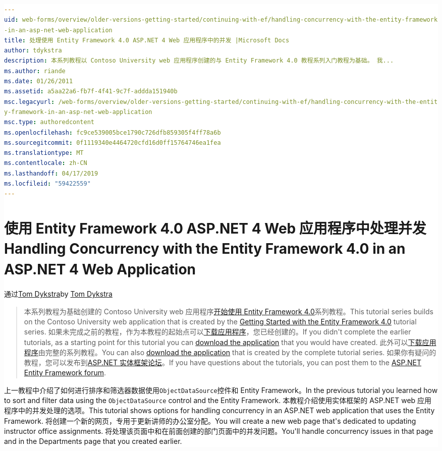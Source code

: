 ```yaml
---
uid: web-forms/overview/older-versions-getting-started/continuing-with-ef/handling-concurrency-with-the-entity-framework-in-an-asp-net-web-application
title: 处理使用 Entity Framework 4.0 ASP.NET 4 Web 应用程序中的并发 |Microsoft Docs
author: tdykstra
description: 本系列教程以 Contoso University web 应用程序创建的与 Entity Framework 4.0 教程系列入门教程为基础。 我...
ms.author: riande
ms.date: 01/26/2011
ms.assetid: a5aa22a6-fb7f-4f41-9c7f-addda151940b
msc.legacyurl: /web-forms/overview/older-versions-getting-started/continuing-with-ef/handling-concurrency-with-the-entity-framework-in-an-asp-net-web-application
msc.type: authoredcontent
ms.openlocfilehash: fc9ce539005bce1790c726dfb859305f4ff78a6b
ms.sourcegitcommit: 0f1119340e4464720cfd16d0ff15764746ea1fea
ms.translationtype: MT
ms.contentlocale: zh-CN
ms.lasthandoff: 04/17/2019
ms.locfileid: "59422559"
---
```

# <a name="handling-concurrency-with-the-entity-framework-40-in-an-aspnet-4-web-application"></a><span data-ttu-id="e3b0c-104">使用 Entity Framework 4.0 ASP.NET 4 Web 应用程序中处理并发</span><span class="sxs-lookup"><span data-stu-id="e3b0c-104">Handling Concurrency with the Entity Framework 4.0 in an ASP.NET 4 Web Application</span></span>

<span data-ttu-id="e3b0c-105">通过[Tom Dykstra](https://github.com/tdykstra)</span><span class="sxs-lookup"><span data-stu-id="e3b0c-105">by [Tom Dykstra](https://github.com/tdykstra)</span></span>

> <span data-ttu-id="e3b0c-106">本系列教程为基础创建的 Contoso University web 应用程序[开始使用 Entity Framework 4.0](https://asp.net/entity-framework/tutorials#Getting%20Started)系列教程。</span><span class="sxs-lookup"><span data-stu-id="e3b0c-106">This tutorial series builds on the Contoso University web application that is created by the [Getting Started with the Entity Framework 4.0](https://asp.net/entity-framework/tutorials#Getting%20Started) tutorial series.</span></span> <span data-ttu-id="e3b0c-107">如果未完成之前的教程，作为本教程的起始点可以[下载应用程序](https://code.msdn.microsoft.com/ASPNET-Web-Forms-97f8ee9a)，您已经创建的。</span><span class="sxs-lookup"><span data-stu-id="e3b0c-107">If you didn't complete the earlier tutorials, as a starting point for this tutorial you can [download the application](https://code.msdn.microsoft.com/ASPNET-Web-Forms-97f8ee9a) that you would have created.</span></span> <span data-ttu-id="e3b0c-108">此外可以[下载应用程序](https://code.msdn.microsoft.com/ASPNET-Web-Forms-6c7197aa)由完整的系列教程。</span><span class="sxs-lookup"><span data-stu-id="e3b0c-108">You can also [download the application](https://code.msdn.microsoft.com/ASPNET-Web-Forms-6c7197aa) that is created by the complete tutorial series.</span></span> <span data-ttu-id="e3b0c-109">如果你有疑问的教程，您可以发布到[ASP.NET 实体框架论坛](https://forums.asp.net/1227.aspx)。</span><span class="sxs-lookup"><span data-stu-id="e3b0c-109">If you have questions about the tutorials, you can post them to the [ASP.NET Entity Framework forum](https://forums.asp.net/1227.aspx).</span></span>


<span data-ttu-id="e3b0c-110">上一教程中介绍了如何进行排序和筛选器数据使用`ObjectDataSource`控件和 Entity Framework。</span><span class="sxs-lookup"><span data-stu-id="e3b0c-110">In the previous tutorial you learned how to sort and filter data using the `ObjectDataSource` control and the Entity Framework.</span></span> <span data-ttu-id="e3b0c-111">本教程介绍使用实体框架的 ASP.NET web 应用程序中的并发处理的选项。</span><span class="sxs-lookup"><span data-stu-id="e3b0c-111">This tutorial shows options for handling concurrency in an ASP.NET web application that uses the Entity Framework.</span></span> <span data-ttu-id="e3b0c-112">将创建一个新的网页，专用于更新讲师的办公室分配。</span><span class="sxs-lookup"><span data-stu-id="e3b0c-112">You will create a new web page that's dedicated to updating instructor office assignments.</span></span> <span data-ttu-id="e3b0c-113">将处理该页面中和在前面创建的部门页面中的并发问题。</span><span class="sxs-lookup"><span data-stu-id="e3b0c-113">You'll handle concurrency issues in that page and in the Departments page that you created earlier.</span></span>
